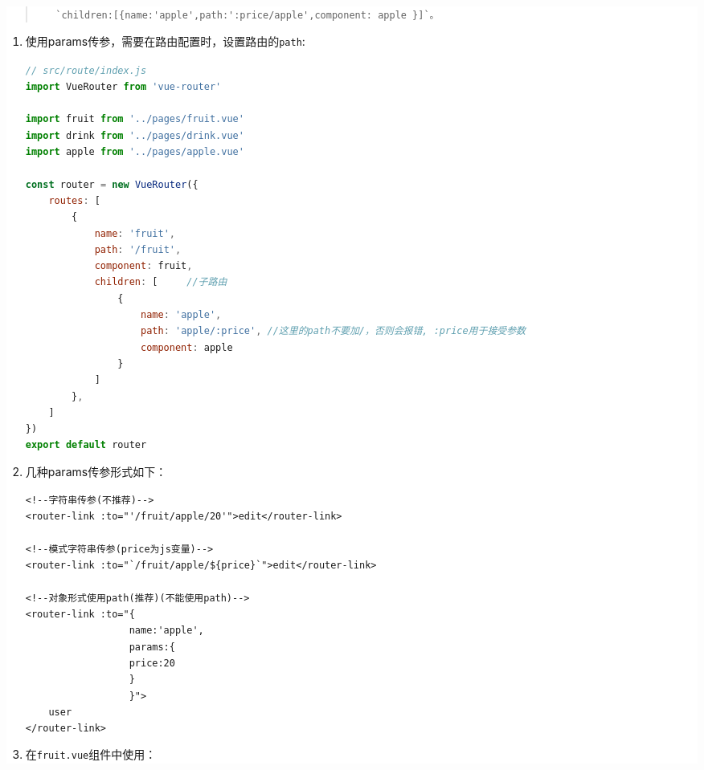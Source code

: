 >        `children:[{name:'apple',path:':price/apple',component: apple }]`。

1.   使用params传参，需要在路由配置时，设置路由的`path`:

     ```js
     // src/route/index.js
     import VueRouter from 'vue-router'     
     
     import fruit from '../pages/fruit.vue'
     import drink from '../pages/drink.vue'
     import apple from '../pages/apple.vue'
     
     const router = new VueRouter({
         routes: [
             {
                 name: 'fruit', 
                 path: '/fruit', 
                 component: fruit,
                 children: [     //子路由
                     {
                         name: 'apple', 
                         path: 'apple/:price', //这里的path不要加/，否则会报错, :price用于接受参数
                         component: apple
                     }
                 ]
             },
         ]
     })
     export default router 
     ```

     

2.   几种params传参形式如下：

     ```vue
     <!--字符串传参(不推荐)-->
     <router-link :to="'/fruit/apple/20'">edit</router-link>
     
     <!--模式字符串传参(price为js变量)-->
     <router-link :to="`/fruit/apple/${price}`">edit</router-link>
     
     <!--对象形式使用path(推荐)(不能使用path)-->
     <router-link :to="{
                       name:'apple',   
                       params:{
                       price:20
                       }
                       }">
         user
     </router-link>
     ```

     

3.   在`fruit.vue`组件中使用：
